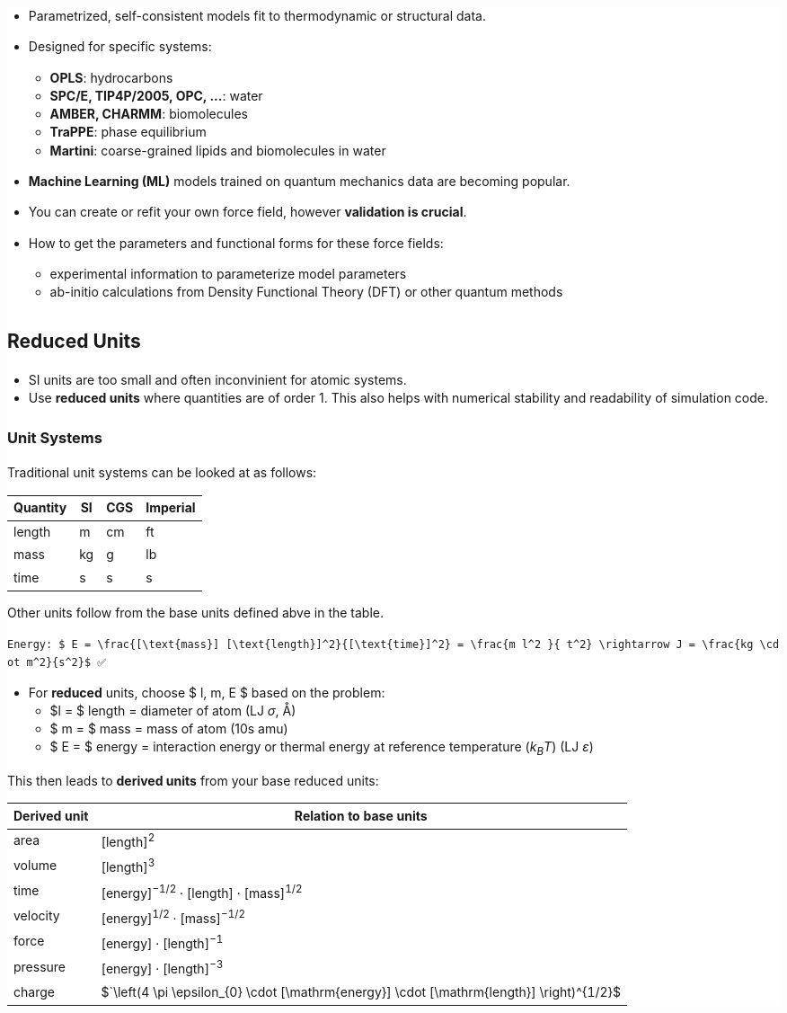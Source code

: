 - Parametrized, self-consistent models fit to thermodynamic or structural data.
- Designed for specific systems:
  - **OPLS**: hydrocarbons
  - **SPC/E, TIP4P/2005, OPC, ...**: water
  - **AMBER, CHARMM**: biomolecules
  - **TraPPE**: phase equilibrium
  - **Martini**: coarse-grained lipids and biomolecules in water
- **Machine Learning (ML)** models trained on quantum mechanics data are becoming popular.
- You can create or refit your own force field, however **validation is crucial**.

- How to get the parameters and functional forms for these force fields:
  - experimental information to parameterize model parameters
  - ab-initio calculations from Density Functional Theory (DFT) or other quantum methods

## Reduced Units

- SI units are too small and often inconvinient for atomic systems.
- Use **reduced units** where quantities are of order 1. This also helps with numerical stability and readability of simulation code.

### Unit Systems

Traditional unit systems can be looked at as follows:

| Quantity | SI | CGS | Imperial |
|----------|----|-----|----------|
| length   | m  | cm  |    ft    |
| mass     | kg | g   |    lb    |
| time     | s  | s   |     s    |

Other units follow from the base units defined abve in the table.

```{example} Unit Consistency
Energy: $ E = \frac{[\text{mass}] [\text{length}]^2}{[\text{time}]^2} = \frac{m l^2 }{ t^2} \rightarrow J = \frac{kg \cdot m^2}{s^2}$ ✅
```

- For **reduced** units, choose $ l, m, E $ based on the problem:
  - $l =  $ length =  diameter of atom (LJ $\sigma$, Å)
  - $ m = $ mass =  mass of atom (10s amu)
  - $ E = $ energy = interaction energy or thermal energy at reference temperature ($k_B T$) (LJ $\varepsilon$)

This then leads to **derived units** from your base reduced units:

| Derived unit | Relation to base units |
|--------------|--------------|
| area | $[\mathrm{length}]^2$ |
| volume |  $[\mathrm{length}]^3$ |
| time |  $[\mathrm{energy}]^{-1/2} \cdot [\mathrm{length}] \cdot [\mathrm{mass}]^{1/2}$ |
| velocity | $[\mathrm{energy}]^{1/2} \cdot [\mathrm{mass}]^{-1/2}$ |
|force | $[\mathrm{energy}] \cdot [\mathrm{length}]^{-1}$ |
| pressure | $[\mathrm{energy}] \cdot [\mathrm{length}]^{-3}$ |
| charge  | $`\left(4 \pi \epsilon_{0} \cdot [\mathrm{energy}] \cdot [\mathrm{length}] \right)^{1/2}$ |
